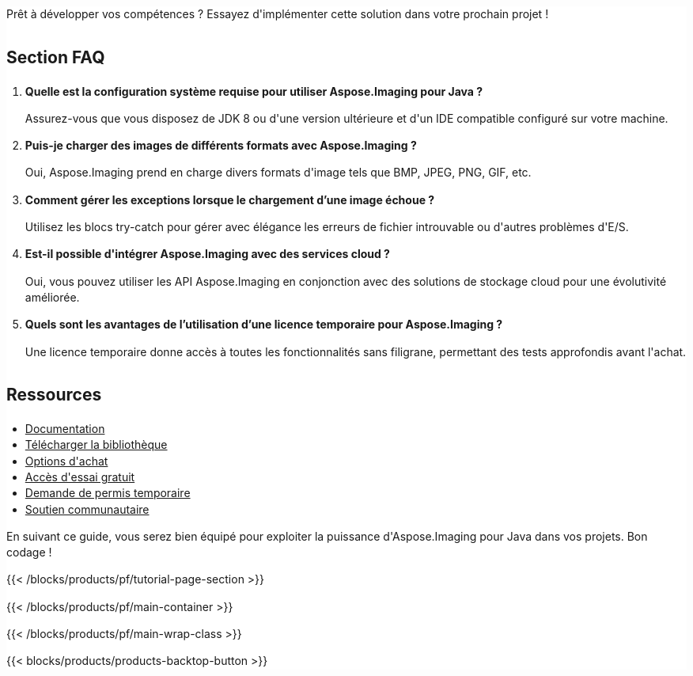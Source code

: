 Prêt à développer vos compétences ? Essayez d'implémenter cette solution dans votre prochain projet !

## Section FAQ

1. **Quelle est la configuration système requise pour utiliser Aspose.Imaging pour Java ?**

   Assurez-vous que vous disposez de JDK 8 ou d'une version ultérieure et d'un IDE compatible configuré sur votre machine.

2. **Puis-je charger des images de différents formats avec Aspose.Imaging ?**

   Oui, Aspose.Imaging prend en charge divers formats d'image tels que BMP, JPEG, PNG, GIF, etc.

3. **Comment gérer les exceptions lorsque le chargement d’une image échoue ?**

   Utilisez les blocs try-catch pour gérer avec élégance les erreurs de fichier introuvable ou d'autres problèmes d'E/S.

4. **Est-il possible d'intégrer Aspose.Imaging avec des services cloud ?**

   Oui, vous pouvez utiliser les API Aspose.Imaging en conjonction avec des solutions de stockage cloud pour une évolutivité améliorée.

5. **Quels sont les avantages de l’utilisation d’une licence temporaire pour Aspose.Imaging ?**

   Une licence temporaire donne accès à toutes les fonctionnalités sans filigrane, permettant des tests approfondis avant l'achat.

## Ressources

- [Documentation](https://reference.aspose.com/imaging/java/)
- [Télécharger la bibliothèque](https://releases.aspose.com/imaging/java/)
- [Options d'achat](https://purchase.aspose.com/buy)
- [Accès d'essai gratuit](https://releases.aspose.com/imaging/java/)
- [Demande de permis temporaire](https://purchase.aspose.com/temporary-license/)
- [Soutien communautaire](https://forum.aspose.com/c/imaging/10)

En suivant ce guide, vous serez bien équipé pour exploiter la puissance d'Aspose.Imaging pour Java dans vos projets. Bon codage !

{{< /blocks/products/pf/tutorial-page-section >}}

{{< /blocks/products/pf/main-container >}}

{{< /blocks/products/pf/main-wrap-class >}}

{{< blocks/products/products-backtop-button >}}